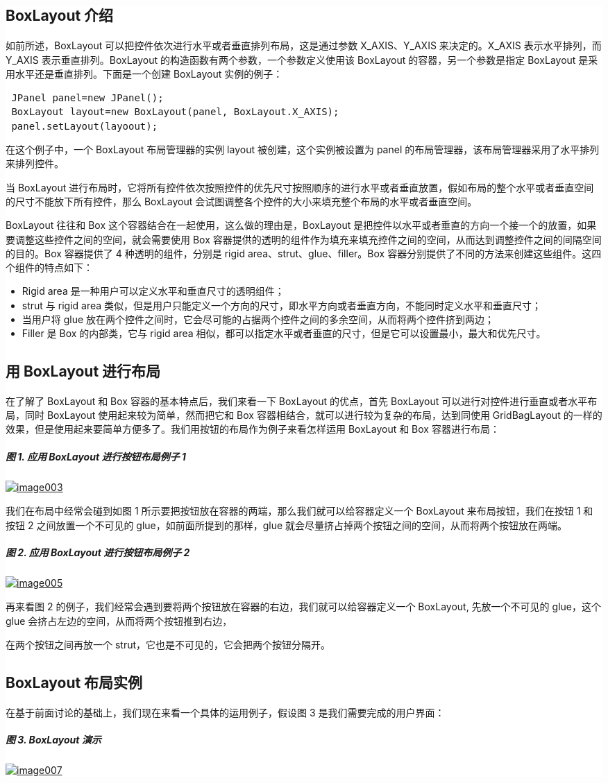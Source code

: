 ## BoxLayout 介绍

如前所述，BoxLayout 可以把控件依次进行水平或者垂直排列布局，这是通过参数 X_AXIS、Y_AXIS 来决定的。X_AXIS 表示水平排列，而 Y_AXIS 表示垂直排列。BoxLayout 的构造函数有两个参数，一个参数定义使用该 BoxLayout 的容器，另一个参数是指定 BoxLayout 是采用水平还是垂直排列。下面是一个创建 BoxLayout 实例的例子：
<div>
<pre> JPanel panel=new JPanel(); 
 BoxLayout layout=new BoxLayout(panel, BoxLayout.X_AXIS); 
 panel.setLayout(layoout);</pre>
</div>
在这个例子中，一个 BoxLayout 布局管理器的实例 layout 被创建，这个实例被设置为 panel 的布局管理器，该布局管理器采用了水平排列来排列控件。

当 BoxLayout 进行布局时，它将所有控件依次按照控件的优先尺寸按照顺序的进行水平或者垂直放置，假如布局的整个水平或者垂直空间的尺寸不能放下所有控件，那么 BoxLayout 会试图调整各个控件的大小来填充整个布局的水平或者垂直空间。

BoxLayout 往往和 Box 这个容器结合在一起使用，这么做的理由是，BoxLayout 是把控件以水平或者垂直的方向一个接一个的放置，如果要调整这些控件之间的空间，就会需要使用 Box 容器提供的透明的组件作为填充来填充控件之间的空间，从而达到调整控件之间的间隔空间的目的。Box 容器提供了 4 种透明的组件，分别是 rigid area、strut、glue、filler。Box 容器分别提供了不同的方法来创建这些组件。这四个组件的特点如下：

*   Rigid area 是一种用户可以定义水平和垂直尺寸的透明组件；
*   strut 与 rigid area 类似，但是用户只能定义一个方向的尺寸，即水平方向或者垂直方向，不能同时定义水平和垂直尺寸；
*   当用户将 glue 放在两个控件之间时，它会尽可能的占据两个控件之间的多余空间，从而将两个控件挤到两边；
*   Filler 是 Box 的内部类，它与 rigid area 相似，都可以指定水平或者垂直的尺寸，但是它可以设置最小，最大和优先尺寸。

## 用 BoxLayout 进行布局

在了解了 BoxLayout 和 Box 容器的基本特点后，我们来看一下 BoxLayout 的优点，首先 BoxLayout 可以进行对控件进行垂直或者水平布局，同时 BoxLayout 使用起来较为简单，然而把它和 Box 容器相结合，就可以进行较为复杂的布局，达到同使用 GridBagLayout 的一样的效果，但是使用起来要简单方便多了。我们用按钮的布局作为例子来看怎样运用 BoxLayout 和 Box 容器进行布局：

##### 图 1\. 应用 BoxLayout 进行按钮布局例子 1

[![image003](/images/3f7f662b57a56e94f2e43da95973ee61d0735286.jpg)](http://leaverimage.b0.upaiyun.com/2014/03/image003.jpg)

我们在布局中经常会碰到如图 1 所示要把按钮放在容器的两端，那么我们就可以给容器定义一个 BoxLayout 来布局按钮，我们在按钮 1 和按钮 2 之间放置一个不可见的 glue，如前面所提到的那样，glue 就会尽量挤占掉两个按钮之间的空间，从而将两个按钮放在两端。

##### 图 2\. 应用 BoxLayout 进行按钮布局例子 2

[![image005](/images/b8b229a394ddf34ea26b833892a2f6669508189b.jpg)](http://leaverimage.b0.upaiyun.com/2014/03/image005.jpg)

再来看图 2 的例子，我们经常会遇到要将两个按钮放在容器的右边，我们就可以给容器定义一个 BoxLayout, 先放一个不可见的 glue，这个 glue 会挤占左边的空间，从而将两个按钮推到右边，

在两个按钮之间再放一个 strut，它也是不可见的，它会把两个按钮分隔开。

## BoxLayout 布局实例

在基于前面讨论的基础上，我们现在来看一个具体的运用例子，假设图 3 是我们需要完成的用户界面：

##### 图 3\. BoxLayout 演示

[![image007](/images/58e1d7245bdcf3c716c70f9fc971531bd8959204.jpg)](http://leaverimage.b0.upaiyun.com/2014/03/image0071.jpg)
